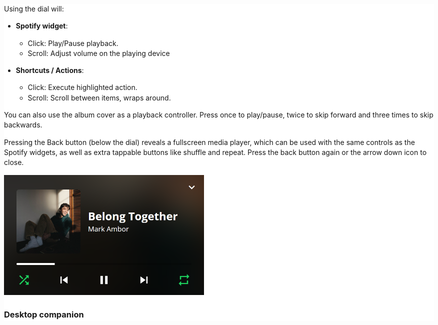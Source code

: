 Using the dial will:

- **Spotify widget**:

  - Click: Play/Pause playback.
  - Scroll: Adjust volume on the playing device

- **Shortcuts / Actions**:
  - Click: Execute highlighted action.
  - Scroll: Scroll between items, wraps around.

You can also use the album cover as a playback controller. Press once to play/pause, twice to skip forward and three times to skip backwards.

Pressing the Back button (below the dial) reveals a fullscreen media player, which can be used with the same controls as the Spotify widgets, as well as extra tappable buttons like shuffle and repeat. Press the back button again or the arrow down icon to close.

<img src=".github/assets/fullscreen.png" width="400" />

### Desktop companion
